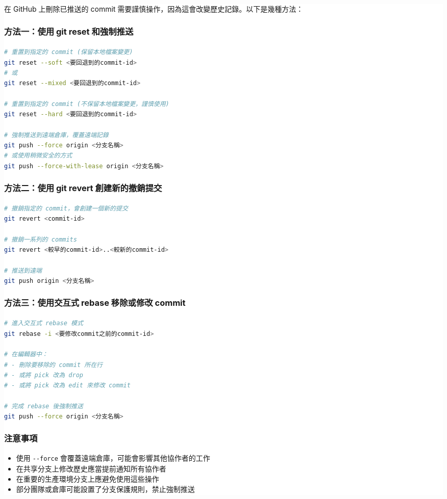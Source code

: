 在 GitHub 上刪除已推送的 commit 需要謹慎操作，因為這會改變歷史記錄。以下是幾種方法：

### 方法一：使用 git reset 和強制推送

```bash
# 重置到指定的 commit (保留本地檔案變更)
git reset --soft <要回退到的commit-id>
# 或
git reset --mixed <要回退到的commit-id>

# 重置到指定的 commit (不保留本地檔案變更，謹慎使用)
git reset --hard <要回退到的commit-id>

# 強制推送到遠端倉庫，覆蓋遠端記錄
git push --force origin <分支名稱>
# 或使用稍微安全的方式
git push --force-with-lease origin <分支名稱>
```

### 方法二：使用 git revert 創建新的撤銷提交

```bash
# 撤銷指定的 commit，會創建一個新的提交
git revert <commit-id>

# 撤銷一系列的 commits
git revert <較早的commit-id>..<較新的commit-id>

# 推送到遠端
git push origin <分支名稱>
```

### 方法三：使用交互式 rebase 移除或修改 commit

```bash
# 進入交互式 rebase 模式
git rebase -i <要修改commit之前的commit-id>

# 在編輯器中：
# - 刪除要移除的 commit 所在行
# - 或將 pick 改為 drop
# - 或將 pick 改為 edit 來修改 commit

# 完成 rebase 後強制推送
git push --force origin <分支名稱>
```

### 注意事項

- 使用 `--force` 會覆蓋遠端倉庫，可能會影響其他協作者的工作
- 在共享分支上修改歷史應當提前通知所有協作者
- 在重要的生產環境分支上應避免使用這些操作
- 部分團隊或倉庫可能設置了分支保護規則，禁止強制推送

